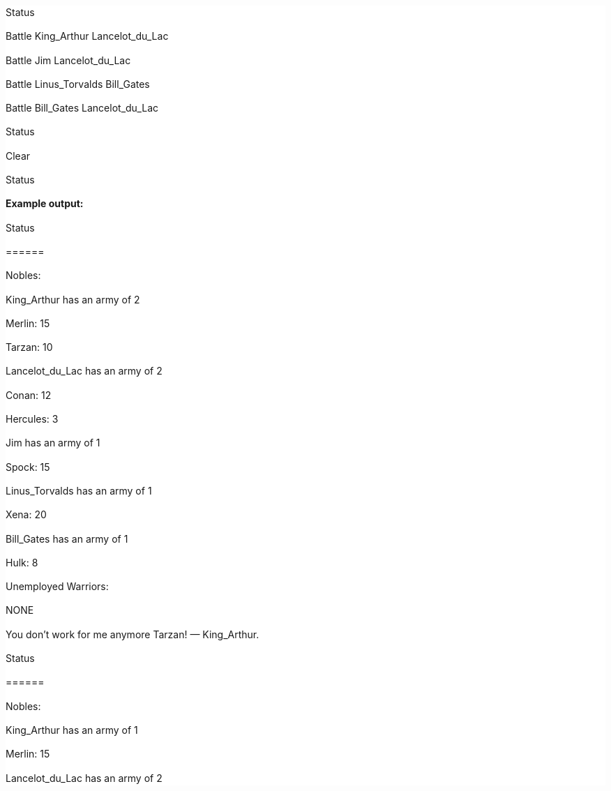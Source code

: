 Status

Battle King_Arthur Lancelot_du_Lac

Battle Jim Lancelot_du_Lac

Battle Linus_Torvalds Bill_Gates

Battle Bill_Gates Lancelot_du_Lac

Status

Clear

Status

<strong>Example output:</strong>

Status

======

Nobles:

King_Arthur has an army of 2

Merlin: 15

Tarzan: 10

Lancelot_du_Lac has an army of 2

Conan: 12

Hercules: 3

Jim has an army of 1

Spock: 15

Linus_Torvalds has an army of 1

Xena: 20

Bill_Gates has an army of 1

Hulk: 8

Unemployed Warriors:

NONE

You don’t work for me anymore Tarzan! — King_Arthur.

Status

======

Nobles:

King_Arthur has an army of 1

Merlin: 15

Lancelot_du_Lac has an army of 2

